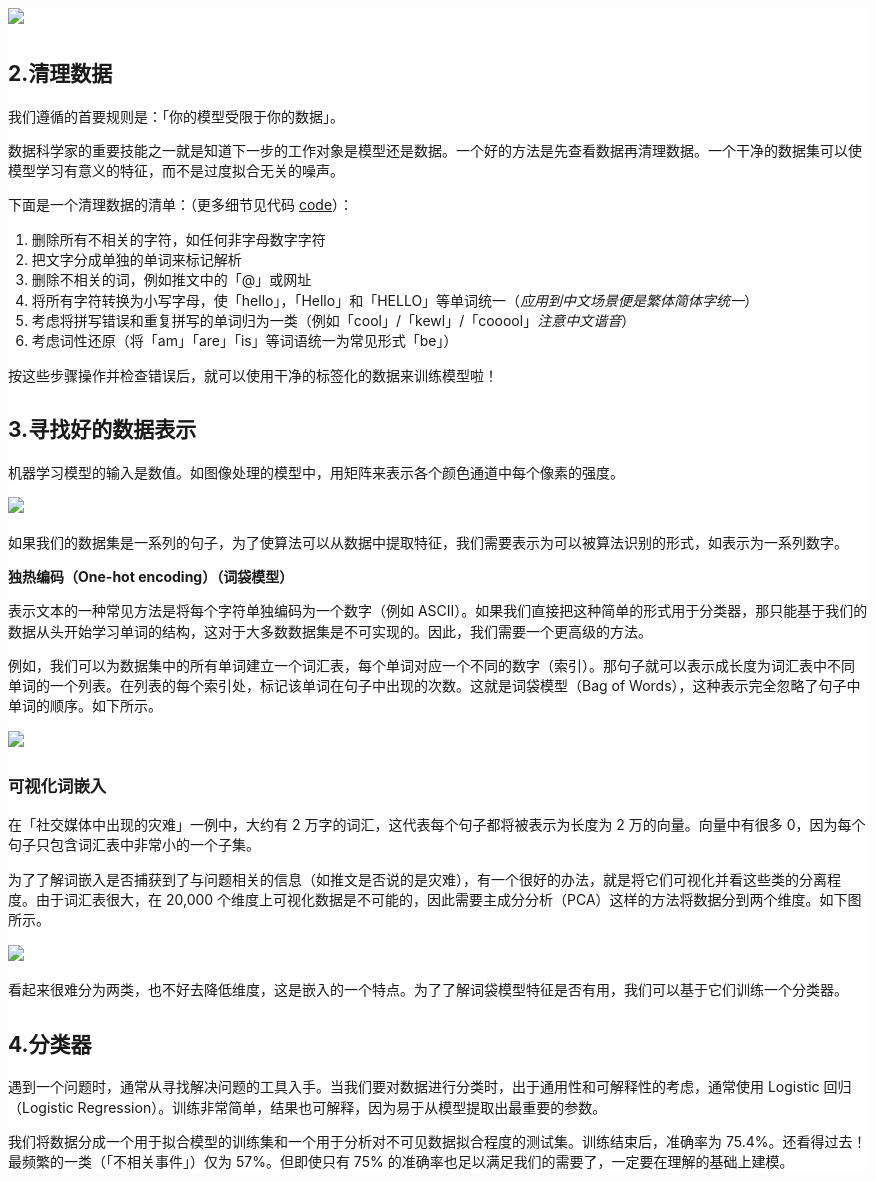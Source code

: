![](https://wx1.sinaimg.cn/large/823422f6ly1fnxv5duyg6j20y80hmwjb.jpg)


## 2.清理数据
我们遵循的首要规则是：「你的模型受限于你的数据」。

数据科学家的重要技能之一就是知道下一步的工作对象是模型还是数据。一个好的方法是先查看数据再清理数据。一个干净的数据集可以使模型学习有意义的特征，而不是过度拟合无关的噪声。

下面是一个清理数据的清单：（更多细节见代码 [code](https://github.com/hundredblocks/concrete_NLP_tutorial/blob/master/NLP_notebook.ipynb)）：

1. 删除所有不相关的字符，如任何非字母数字字符
2. 把文字分成单独的单词来标记解析
3. 删除不相关的词，例如推文中的「@」或网址
4. 将所有字符转换为小写字母，使「hello」，「Hello」和「HELLO」等单词统一（*应用到中文场景便是繁体简体字统一*）
5. 考虑将拼写错误和重复拼写的单词归为一类（例如「cool」/「kewl」/「cooool」*注意中文谐音*）
6. 考虑词性还原（将「am」「are」「is」等词语统一为常见形式「be」）

按这些步骤操作并检查错误后，就可以使用干净的标签化的数据来训练模型啦！

## 3.寻找好的数据表示
机器学习模型的输入是数值。如图像处理的模型中，用矩阵来表示各个颜色通道中每个像素的强度。

![](https://wx1.sinaimg.cn/large/823422f6ly1fnxvva3qbpj20t60bemyc.jpg)  

如果我们的数据集是一系列的句子，为了使算法可以从数据中提取特征，我们需要表示为可以被算法识别的形式，如表示为一系列数字。

**独热编码（One-hot encoding）（词袋模型）**

表示文本的一种常见方法是将每个字符单独编码为一个数字（例如 ASCII）。如果我们直接把这种简单的形式用于分类器，那只能基于我们的数据从头开始学习单词的结构，这对于大多数数据集是不可实现的。因此，我们需要一个更高级的方法。

例如，我们可以为数据集中的所有单词建立一个词汇表，每个单词对应一个不同的数字（索引）。那句子就可以表示成长度为词汇表中不同单词的一个列表。在列表的每个索引处，标记该单词在句子中出现的次数。这就是词袋模型（Bag of Words），这种表示完全忽略了句子中单词的顺序。如下所示。

![](https://wx1.sinaimg.cn/large/823422f6ly1fnxw9cy9x6j218g0aoab4.jpg)

### 可视化词嵌入
在「社交媒体中出现的灾难」一例中，大约有 2 万字的词汇，这代表每个句子都将被表示为长度为 2 万的向量。向量中有很多 0，因为每个句子只包含词汇表中非常小的一个子集。

为了了解词嵌入是否捕获到了与问题相关的信息（如推文是否说的是灾难），有一个很好的办法，就是将它们可视化并看这些类的分离程度。由于词汇表很大，在 20,000 个维度上可视化数据是不可能的，因此需要主成分分析（PCA）这样的方法将数据分到两个维度。如下图所示。

![](https://wx1.sinaimg.cn/large/823422f6ly1fnxwu7k1jlj218g16ndwg.jpg)

看起来很难分为两类，也不好去降低维度，这是嵌入的一个特点。为了了解词袋模型特征是否有用，我们可以基于它们训练一个分类器。


## 4.分类器
遇到一个问题时，通常从寻找解决问题的工具入手。当我们要对数据进行分类时，出于通用性和可解释性的考虑，通常使用 Logistic 回归（Logistic Regression）。训练非常简单，结果也可解释，因为易于从模型提取出最重要的参数。

我们将数据分成一个用于拟合模型的训练集和一个用于分析对不可见数据拟合程度的测试集。训练结束后，准确率为 75.4%。还看得过去！最频繁的一类（「不相关事件」）仅为 57%。但即使只有 75% 的准确率也足以满足我们的需要了，一定要在理解的基础上建模。

